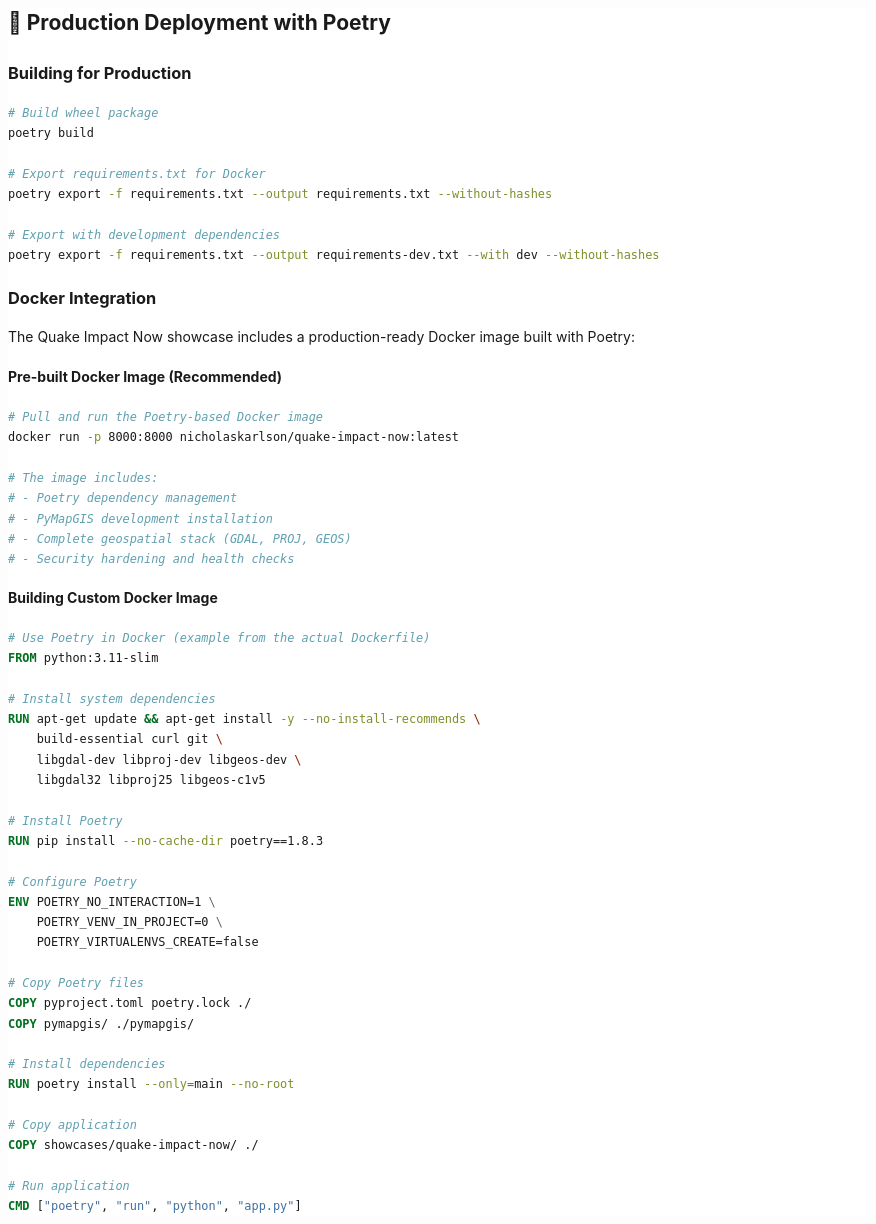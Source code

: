 ## 🎯 Production Deployment with Poetry

### Building for Production

```bash
# Build wheel package
poetry build

# Export requirements.txt for Docker
poetry export -f requirements.txt --output requirements.txt --without-hashes

# Export with development dependencies
poetry export -f requirements.txt --output requirements-dev.txt --with dev --without-hashes
```

### Docker Integration

The Quake Impact Now showcase includes a production-ready Docker image built with Poetry:

#### Pre-built Docker Image (Recommended)

```bash
# Pull and run the Poetry-based Docker image
docker run -p 8000:8000 nicholaskarlson/quake-impact-now:latest

# The image includes:
# - Poetry dependency management
# - PyMapGIS development installation
# - Complete geospatial stack (GDAL, PROJ, GEOS)
# - Security hardening and health checks
```

#### Building Custom Docker Image

```dockerfile
# Use Poetry in Docker (example from the actual Dockerfile)
FROM python:3.11-slim

# Install system dependencies
RUN apt-get update && apt-get install -y --no-install-recommends \
    build-essential curl git \
    libgdal-dev libproj-dev libgeos-dev \
    libgdal32 libproj25 libgeos-c1v5

# Install Poetry
RUN pip install --no-cache-dir poetry==1.8.3

# Configure Poetry
ENV POETRY_NO_INTERACTION=1 \
    POETRY_VENV_IN_PROJECT=0 \
    POETRY_VIRTUALENVS_CREATE=false

# Copy Poetry files
COPY pyproject.toml poetry.lock ./
COPY pymapgis/ ./pymapgis/

# Install dependencies
RUN poetry install --only=main --no-root

# Copy application
COPY showcases/quake-impact-now/ ./

# Run application
CMD ["poetry", "run", "python", "app.py"]
```